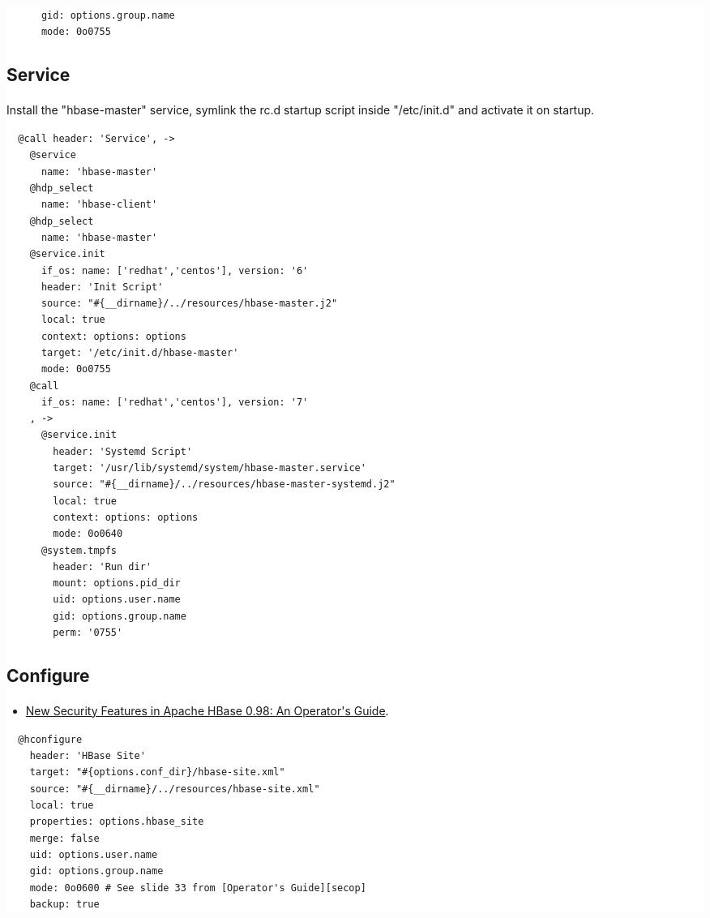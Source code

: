           gid: options.group.name
          mode: 0o0755

## Service

Install the "hbase-master" service, symlink the rc.d startup script inside
"/etc/init.d" and activate it on startup.

      @call header: 'Service', ->
        @service
          name: 'hbase-master'
        @hdp_select
          name: 'hbase-client'
        @hdp_select
          name: 'hbase-master'
        @service.init
          if_os: name: ['redhat','centos'], version: '6'
          header: 'Init Script'
          source: "#{__dirname}/../resources/hbase-master.j2"
          local: true
          context: options: options
          target: '/etc/init.d/hbase-master'
          mode: 0o0755
        @call
          if_os: name: ['redhat','centos'], version: '7'
        , ->
          @service.init
            header: 'Systemd Script'
            target: '/usr/lib/systemd/system/hbase-master.service'
            source: "#{__dirname}/../resources/hbase-master-systemd.j2"
            local: true
            context: options: options
            mode: 0o0640
          @system.tmpfs
            header: 'Run dir'
            mount: options.pid_dir
            uid: options.user.name
            gid: options.group.name
            perm: '0755'

## Configure

*   [New Security Features in Apache HBase 0.98: An Operator's Guide][secop].

[secop]: http://fr.slideshare.net/HBaseCon/features-session-2

      @hconfigure
        header: 'HBase Site'
        target: "#{options.conf_dir}/hbase-site.xml"
        source: "#{__dirname}/../resources/hbase-site.xml"
        local: true
        properties: options.hbase_site
        merge: false
        uid: options.user.name
        gid: options.group.name
        mode: 0o0600 # See slide 33 from [Operator's Guide][secop]
        backup: true

